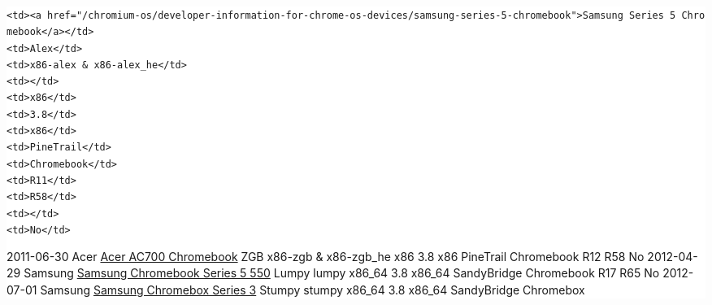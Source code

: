     <td><a href="/chromium-os/developer-information-for-chrome-os-devices/samsung-series-5-chromebook">Samsung Series 5 Chromebook</a></td>
    <td>Alex</td>
    <td>x86-alex & x86-alex_he</td>
    <td></td>
    <td>x86</td>
    <td>3.8</td>
    <td>x86</td>
    <td>PineTrail</td>
    <td>Chromebook</td>
    <td>R11</td>
    <td>R58</td>
    <td></td>
    <td>No</td>
  </tr>
  <tr>
    <td>2011-06-30</td>
    <td>Acer</td>
    <td><a href="/chromium-os/developer-information-for-chrome-os-devices/acer-ac700-chromebook">Acer AC700 Chromebook</a></td>
    <td>ZGB</td>
    <td>x86-zgb & x86-zgb_he</td>
    <td></td>
    <td>x86</td>
    <td>3.8</td>
    <td>x86</td>
    <td>PineTrail</td>
    <td>Chromebook</td>
    <td>R12</td>
    <td>R58</td>
    <td></td>
    <td>No</td>
  </tr>
  <tr>
    <td>2012-04-29</td>
    <td>Samsung</td>
    <td><a href="/chromium-os/developer-information-for-chrome-os-devices/samsung-sandy-bridge">Samsung Chromebook Series 5 550</a></td>
    <td>Lumpy</td>
    <td>lumpy</td>
    <td></td>
    <td>x86_64</td>
    <td>3.8</td>
    <td>x86_64</td>
    <td>SandyBridge</td>
    <td>Chromebook</td>
    <td>R17</td>
    <td>R65</td>
    <td></td>
    <td>No </td>
  </tr>
  <tr>
    <td>2012-07-01</td>
    <td>Samsung</td>
    <td><a href="/chromium-os/developer-information-for-chrome-os-devices/samsung-sandy-bridge">Samsung Chromebox Series 3</a></td>
    <td>Stumpy</td>
    <td>stumpy</td>
    <td></td>
    <td>x86_64</td>
    <td>3.8</td>
    <td>x86_64</td>
    <td>SandyBridge</td>
    <td>Chromebox</td>